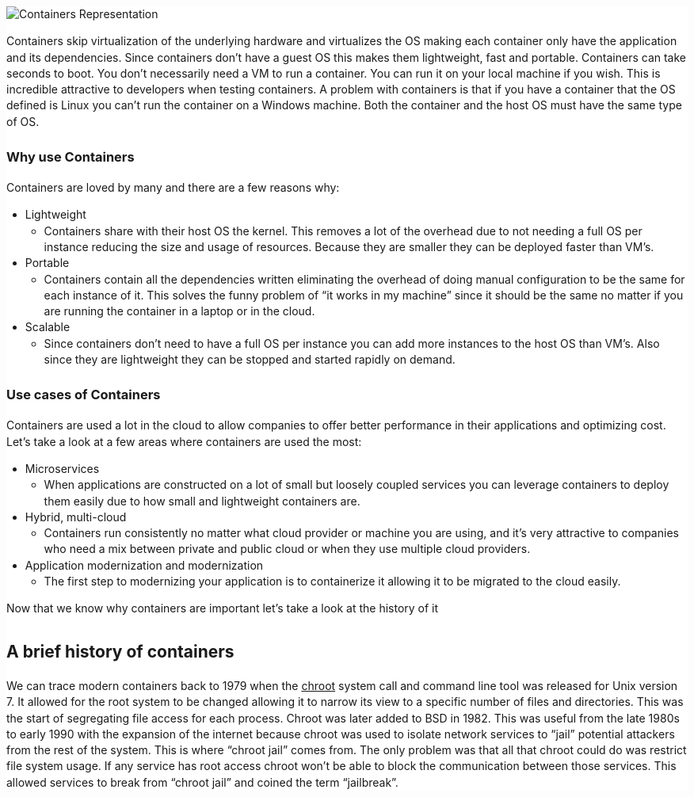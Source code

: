 <img class="section-jumbo" src="https://commithub.s3.us-east-2.amazonaws.com/blog-posts/containers-explained/Containers.png" alt="Containers Representation" />

Containers skip virtualization of the underlying hardware and virtualizes the OS making each container only have the application and its dependencies. Since containers don’t have a guest OS this makes them lightweight, fast and portable. Containers can take seconds to boot.  You don’t necessarily need a VM to run a container. You can run it on your local machine if you wish. This is incredible attractive to developers when testing containers. A problem with containers is that if you have a container that the OS defined is Linux you can’t run the container on a Windows machine. Both the container and the host OS must have the same type of OS.

### Why use Containers

Containers are loved by many and there are a few reasons why:

* Lightweight
  * Containers share with their host OS the kernel. This removes a lot of the overhead due to not needing a full OS per instance reducing the size and usage of resources. Because they are smaller they can be deployed faster than VM’s.
* Portable
  * Containers contain all the dependencies written eliminating the overhead of doing manual configuration to be the same for each instance of it. This solves the funny problem of “it works in my machine” since it should be the same no matter if you are running the container in a laptop or in the cloud.
* Scalable
  * Since containers don’t need to have a full OS per instance you can add more instances to the host OS than VM’s. Also since they are lightweight they can be stopped and started rapidly on demand.

### Use cases of Containers

Containers are used a lot in the cloud to allow companies to offer better performance in their applications and optimizing cost. Let’s take a look at a few areas where containers are used the most:

* Microservices
  * When applications are constructed on a lot of small but loosely coupled services you can leverage containers to deploy them easily due to how small and lightweight containers are.
* Hybrid, multi-cloud
  * Containers run consistently no matter what cloud provider or machine you are using, and it’s very attractive to companies who need a mix between private and public cloud or when they use multiple cloud providers.
* Application modernization and modernization
  * The first step to modernizing your application is to containerize it allowing it to be migrated to the cloud easily.

Now that we know why containers are important let’s take a look at the history of it

## <span id="history-of-containers">A brief history of containers</span>

We can trace modern containers back to 1979 when the <a href="https://man7.org/linux/man-pages/man1/chroot.1.html" rel="noopener" target="blank">chroot</a> system call and command line tool was released for Unix version 7. It allowed for the root system to be changed allowing it to narrow its view to a specific number of files and directories. This was the start of segregating file access for each process. Chroot was later added to BSD in 1982. This was useful from the late 1980s to early 1990 with the expansion of the internet because chroot was used to isolate network services to “jail” potential attackers from the rest of the system. This is where “chroot jail” comes from. The only problem was that all that chroot could do was restrict file system usage. If any service has root access chroot won’t be able to block the communication between those services. This allowed services to break from “chroot jail” and coined the term “jailbreak”.
